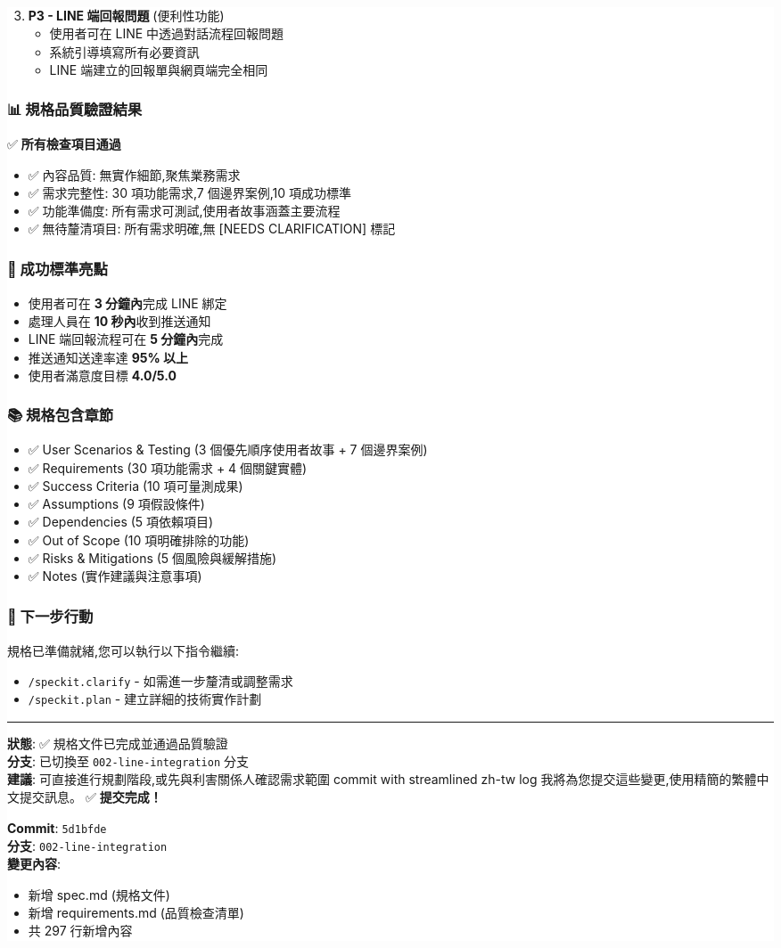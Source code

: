 3. **P3 - LINE 端回報問題** (便利性功能)
   - 使用者可在 LINE 中透過對話流程回報問題
   - 系統引導填寫所有必要資訊
   - LINE 端建立的回報單與網頁端完全相同

### 📊 規格品質驗證結果

✅ **所有檢查項目通過**

- ✅ 內容品質: 無實作細節,聚焦業務需求
- ✅ 需求完整性: 30 項功能需求,7 個邊界案例,10 項成功標準
- ✅ 功能準備度: 所有需求可測試,使用者故事涵蓋主要流程
- ✅ 無待釐清項目: 所有需求明確,無 [NEEDS CLARIFICATION] 標記

### 🎯 成功標準亮點

- 使用者可在 **3 分鐘內**完成 LINE 綁定
- 處理人員在 **10 秒內**收到推送通知
- LINE 端回報流程可在 **5 分鐘內**完成
- 推送通知送達率達 **95% 以上**
- 使用者滿意度目標 **4.0/5.0**

### 📚 規格包含章節

- ✅ User Scenarios & Testing (3 個優先順序使用者故事 + 7 個邊界案例)
- ✅ Requirements (30 項功能需求 + 4 個關鍵實體)
- ✅ Success Criteria (10 項可量測成果)
- ✅ Assumptions (9 項假設條件)
- ✅ Dependencies (5 項依賴項目)
- ✅ Out of Scope (10 項明確排除的功能)
- ✅ Risks & Mitigations (5 個風險與緩解措施)
- ✅ Notes (實作建議與注意事項)

### 🚀 下一步行動

規格已準備就緒,您可以執行以下指令繼續:

- `/speckit.clarify` - 如需進一步釐清或調整需求
- `/speckit.plan` - 建立詳細的技術實作計劃

---

**狀態**: ✅ 規格文件已完成並通過品質驗證  
**分支**: 已切換至 `002-line-integration` 分支  
**建議**: 可直接進行規劃階段,或先與利害關係人確認需求範圍
</assistant>
<user>
commit with streamlined zh-tw log
</user>
<assistant>
我將為您提交這些變更,使用精簡的繁體中文提交訊息。 ✅ **提交完成！**

**Commit**: `5d1bfde`  
**分支**: `002-line-integration`  
**變更內容**:
- 新增 spec.md (規格文件)
- 新增 requirements.md (品質檢查清單)
- 共 297 行新增內容
